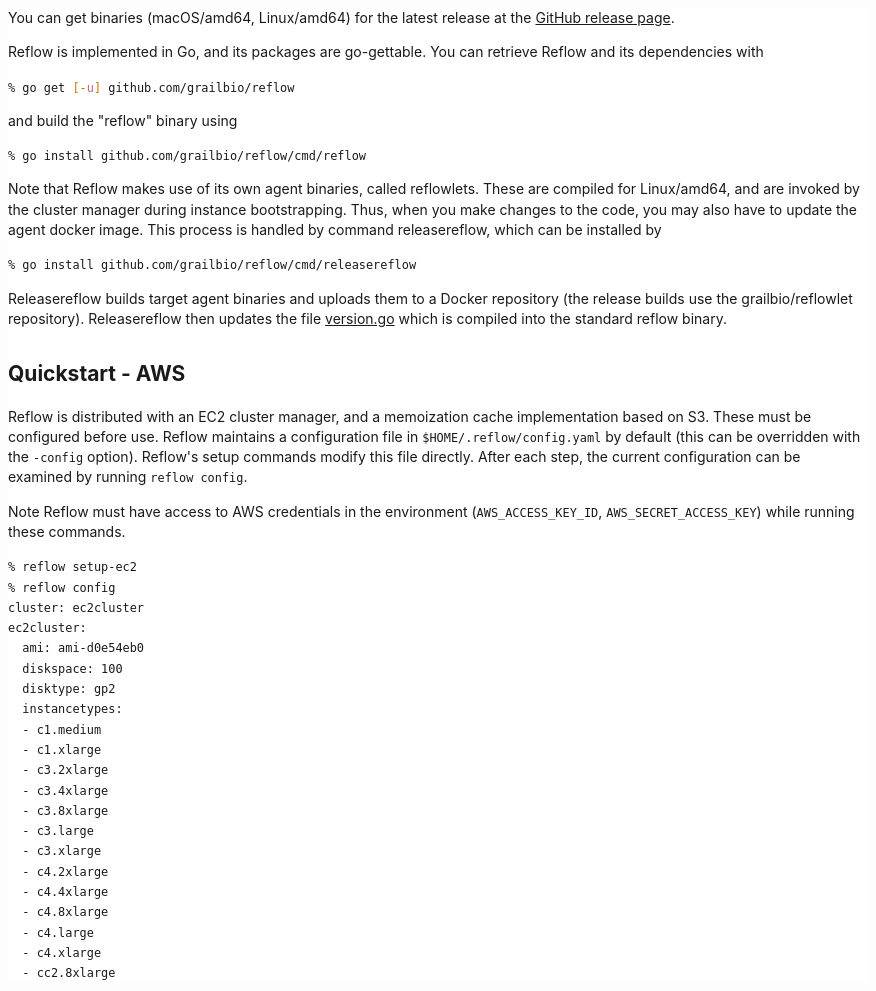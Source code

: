 You can get binaries (macOS/amd64, Linux/amd64) for the latest
release at the [GitHub release
page](https://github.com/grailbio/reflow/releases).

Reflow is implemented in Go, and its packages are go-gettable. You
can retrieve Reflow and its dependencies with

```bash
% go get [-u] github.com/grailbio/reflow
```

and build the "reflow" binary using

```bash
% go install github.com/grailbio/reflow/cmd/reflow
```
	
Note that Reflow makes use of its own agent binaries, called
reflowlets.  These are compiled for Linux/amd64, and are invoked by
the cluster manager during instance bootstrapping. Thus, when you
make changes to the code, you may also have to update the agent
docker image. This process is handled by command releasereflow, which
can be installed by

```bash
% go install github.com/grailbio/reflow/cmd/releasereflow
```

Releasereflow builds target agent binaries and uploads them to a
Docker repository (the release builds use the grailbio/reflowlet
repository). Releasereflow then updates the file
[version.go](https://github.com/grailbio/reflow/blob/master/cmd/reflow/version.go)
which is compiled into the standard reflow binary.


## Quickstart - AWS

Reflow is distributed with an EC2 cluster manager, and a memoization
cache implementation based on S3. These must be configured before
use. Reflow maintains a configuration file in `$HOME/.reflow/config.yaml`
by default (this can be overridden with the `-config` option). Reflow's
setup commands modify this file directly. After each step, the current 
configuration can be examined by running `reflow config`.

Note Reflow must have access to AWS credentials in the environment
(`AWS_ACCESS_KEY_ID`, `AWS_SECRET_ACCESS_KEY`) while running these
commands.

	% reflow setup-ec2
	% reflow config
	cluster: ec2cluster
	ec2cluster:
	  ami: ami-d0e54eb0
	  diskspace: 100
	  disktype: gp2
	  instancetypes:
	  - c1.medium
	  - c1.xlarge
	  - c3.2xlarge
	  - c3.4xlarge
	  - c3.8xlarge
	  - c3.large
	  - c3.xlarge
	  - c4.2xlarge
	  - c4.4xlarge
	  - c4.8xlarge
	  - c4.large
	  - c4.xlarge
	  - cc2.8xlarge